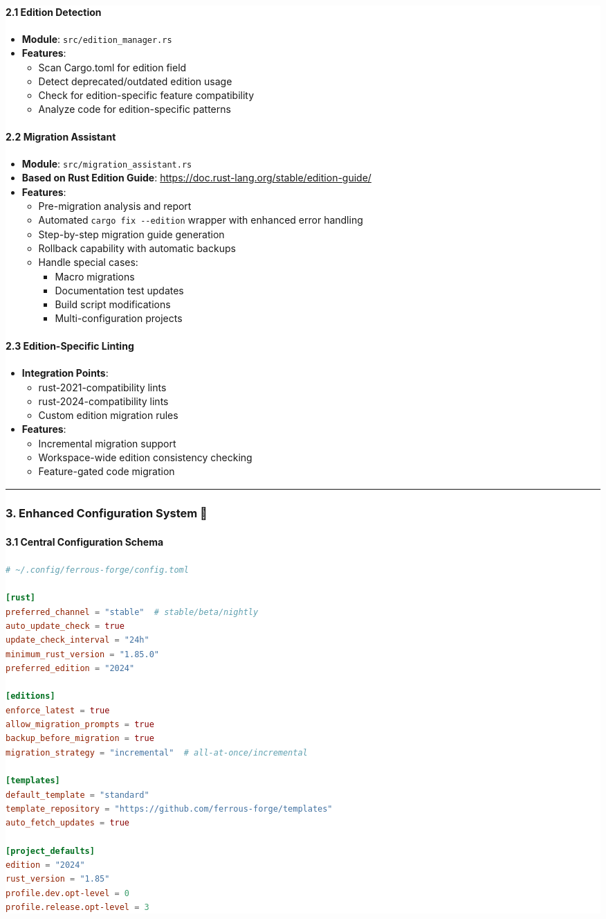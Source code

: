 #### 2.1 Edition Detection
- **Module**: `src/edition_manager.rs`
- **Features**:
  - Scan Cargo.toml for edition field
  - Detect deprecated/outdated edition usage
  - Check for edition-specific feature compatibility
  - Analyze code for edition-specific patterns

#### 2.2 Migration Assistant
- **Module**: `src/migration_assistant.rs`
- **Based on Rust Edition Guide**: https://doc.rust-lang.org/stable/edition-guide/
- **Features**:
  - Pre-migration analysis and report
  - Automated `cargo fix --edition` wrapper with enhanced error handling
  - Step-by-step migration guide generation
  - Rollback capability with automatic backups
  - Handle special cases:
    - Macro migrations
    - Documentation test updates
    - Build script modifications
    - Multi-configuration projects

#### 2.3 Edition-Specific Linting
- **Integration Points**:
  - rust-2021-compatibility lints
  - rust-2024-compatibility lints
  - Custom edition migration rules
- **Features**:
  - Incremental migration support
  - Workspace-wide edition consistency checking
  - Feature-gated code migration

---

### 3. Enhanced Configuration System 🔧

#### 3.1 Central Configuration Schema
```toml
# ~/.config/ferrous-forge/config.toml

[rust]
preferred_channel = "stable"  # stable/beta/nightly
auto_update_check = true
update_check_interval = "24h"
minimum_rust_version = "1.85.0"
preferred_edition = "2024"

[editions]
enforce_latest = true
allow_migration_prompts = true
backup_before_migration = true
migration_strategy = "incremental"  # all-at-once/incremental

[templates]
default_template = "standard"
template_repository = "https://github.com/ferrous-forge/templates"
auto_fetch_updates = true

[project_defaults]
edition = "2024"
rust_version = "1.85"
profile.dev.opt-level = 0
profile.release.opt-level = 3
```